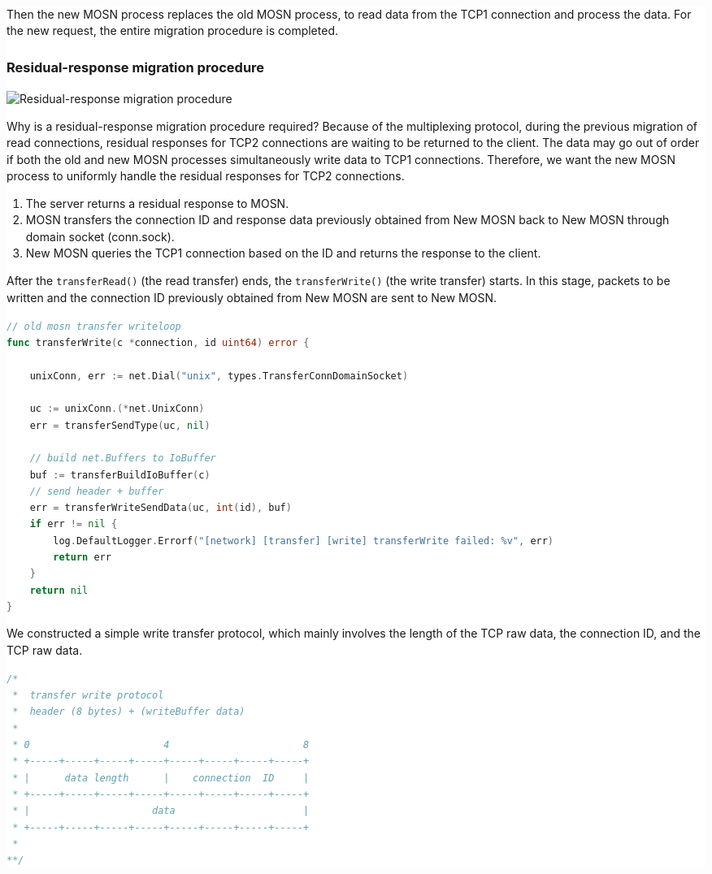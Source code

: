 Then the new MOSN process replaces the old MOSN process, to read data from the TCP1 connection and process the data. For the new request, the entire migration procedure is completed.

### Residual-response migration procedure

![Residual-response migration procedure](remaining-responses-migrating-process.png)

Why is a residual-response migration procedure required? Because of the multiplexing protocol, during the previous migration of read connections, residual responses for TCP2 connections are waiting to be returned to the client. The data may go out of order if both the old and new MOSN processes simultaneously write data to TCP1 connections. Therefore, we want the new MOSN process to uniformly handle the residual responses for TCP2 connections.

1. The server returns a residual response to MOSN.
1. MOSN transfers the connection ID and response data previously obtained from New MOSN back to New MOSN through domain socket (conn.sock).
1. New MOSN queries the TCP1 connection based on the ID and returns the response to the client.

After the `transferRead()` (the read transfer) ends, the `transferWrite()` (the write transfer) starts. In this stage, packets to be written and the connection ID previously obtained from New MOSN are sent to New MOSN.

```go
// old mosn transfer writeloop
func transferWrite(c *connection, id uint64) error {

    unixConn, err := net.Dial("unix", types.TransferConnDomainSocket)

    uc := unixConn.(*net.UnixConn)
    err = transferSendType(uc, nil)

    // build net.Buffers to IoBuffer
    buf := transferBuildIoBuffer(c)
    // send header + buffer
    err = transferWriteSendData(uc, int(id), buf)
    if err != nil {
        log.DefaultLogger.Errorf("[network] [transfer] [write] transferWrite failed: %v", err)
        return err
    }
    return nil
}
```

We constructed a simple write transfer protocol, which mainly involves the length of the TCP raw data, the connection ID, and the TCP raw data.

```go
/*
 *  transfer write protocol
 *  header (8 bytes) + (writeBuffer data)
 *
 * 0                       4                       8
 * +-----+-----+-----+-----+-----+-----+-----+-----+
 * |      data length      |    connection  ID     |
 * +-----+-----+-----+-----+-----+-----+-----+-----+
 * |                     data                      |
 * +-----+-----+-----+-----+-----+-----+-----+-----+
 *
**/
```
